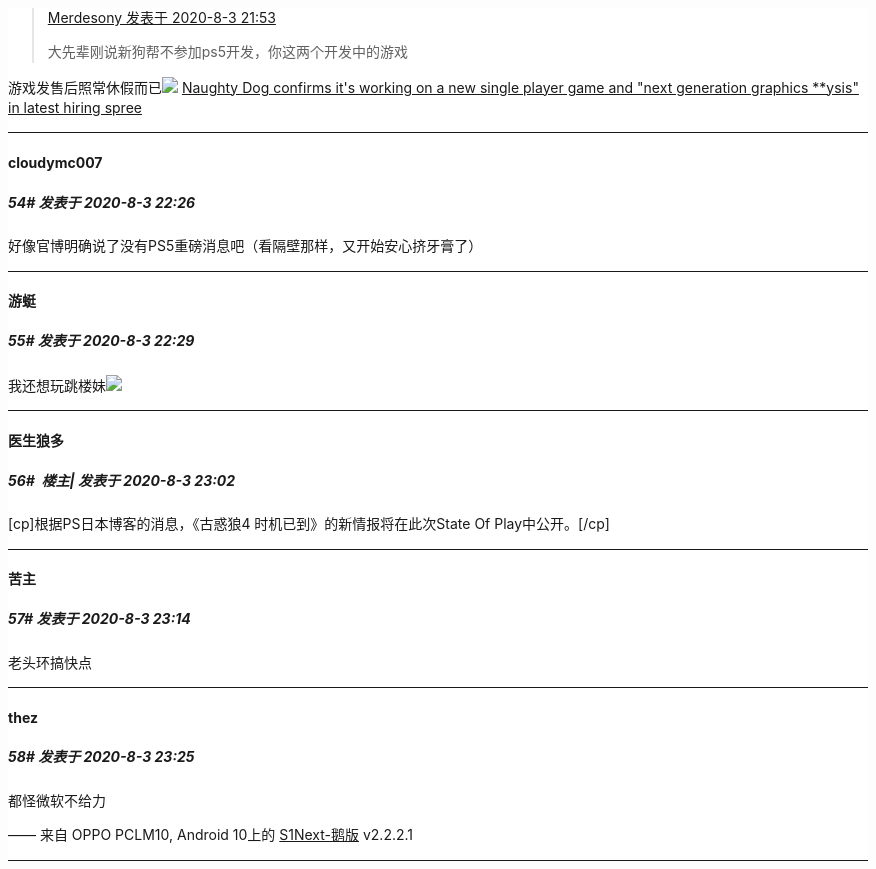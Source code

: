 
<blockquote><a href="httphttps://bbs.saraba1st.com/2b/forum.php?mod=redirect&amp;goto=findpost&amp;pid=48308727&amp;ptid=1952454" target="_blank">Merdesony 发表于 2020-8-3 21:53</a>

大先辈刚说新狗帮不参加ps5开发，你这两个开发中的游戏</blockquote>
游戏发售后照常休假而已<img src="https://static.saraba1st.com/image/smiley/face2017/037.png" referrerpolicy="no-referrer">
[Naughty Dog confirms it's working on a new single player game and "next generation graphics **ysis" in latest hiring spree](https://www.gamesradar.com/naughty-dog-is-already-hiring-to-develop-a-new-singleplayer-game-and-next-generation-graphics/)


-----

####  cloudymc007  
##### 54#       发表于 2020-8-3 22:26


好像官博明确说了没有PS5重磅消息吧（看隔壁那样，又开始安心挤牙膏了）


-----

####  游蜓  
##### 55#       发表于 2020-8-3 22:29


我还想玩跳楼妹<img src="https://static.saraba1st.com/image/smiley/face2017/135.png" referrerpolicy="no-referrer">


-----

####  医生狼多  
##### 56#         楼主| 发表于 2020-8-3 23:02


[cp]根据PS日本博客的消息，《古惑狼4 时机已到》的新情报将在此次State Of Play中公开。[/cp]


-----

####  苦主  
##### 57#       发表于 2020-8-3 23:14


老头环搞快点


-----

####  thez  
##### 58#       发表于 2020-8-3 23:25


都怪微软不给力

—— 来自 OPPO PCLM10, Android 10上的 [S1Next-鹅版](https://github.com/ykrank/S1-Next/releases) v2.2.2.1


-----

